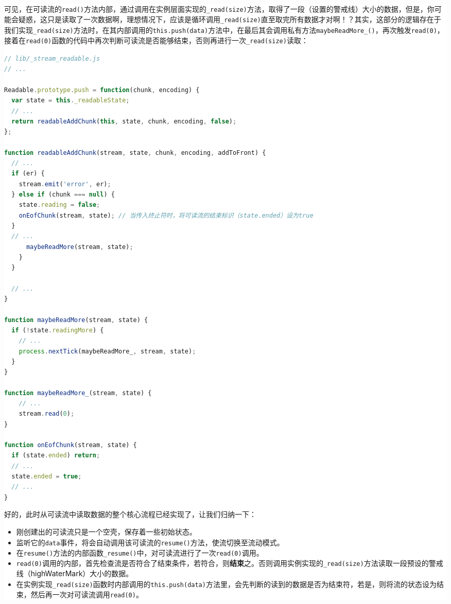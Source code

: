 可见，在可读流的`read()`方法内部，通过调用在实例层面实现的`_read(size)`方法，取得了一段（设置的警戒线）大小的数据，但是，你可能会疑惑，这只是读取了一次数据啊，理想情况下，应该是循环调用`_read(size)`直至取完所有数据才对啊！？其实，这部分的逻辑存在于我们实现`_read(size)`方法时，在其内部调用的`this.push(data)`方法中，在最后其会调用私有方法`maybeReadMore_()`，再次触发`read(0)`，接着在`read(0)`函数的代码中再次判断可读流是否能够结束，否则再进行一次`_read(size)`读取：

```js
// lib/_stream_readable.js
// ...

Readable.prototype.push = function(chunk, encoding) {
  var state = this._readableState;
  // ...
  return readableAddChunk(this, state, chunk, encoding, false);
};

function readableAddChunk(stream, state, chunk, encoding, addToFront) {
  // ...
  if (er) {
    stream.emit('error', er);
  } else if (chunk === null) {
    state.reading = false;
    onEofChunk(stream, state); // 当传入终止符时，将可读流的结束标识（state.ended）设为true
  }
  // ...
      maybeReadMore(stream, state);
    }
  }

  // ...
}

function maybeReadMore(stream, state) {
  if (!state.readingMore) {
    // ...
    process.nextTick(maybeReadMore_, stream, state);
  }
}

function maybeReadMore_(stream, state) {
    // ...
    stream.read(0);
}

function onEofChunk(stream, state) {
  if (state.ended) return;
  // ...
  state.ended = true;
  // ...
}
```

好的，此时从可读流中读取数据的整个核心流程已经实现了，让我们归纳一下：
 - 刚创建出的可读流只是一个空壳，保存着一些初始状态。
 - 监听它的`data`事件，将会自动调用该可读流的`resume()`方法，使流切换至流动模式。
 - 在`resume()`方法的内部函数`_resume()`中，对可读流进行了一次`read(0)`调用。
 - `read(0)`调用的内部，首先检查流是否符合了结束条件，若符合，则**结束**之。否则调用实例实现的`_read(size)`方法读取一段预设的警戒线（highWaterMark）大小的数据。
 - 在实例实现`_read(size)`函数时内部调用的`this.push(data)`方法里，会先判断的读到的数据是否为结束符，若是，则将流的状态设为结束，然后再一次对可读流调用`read(0)`。
